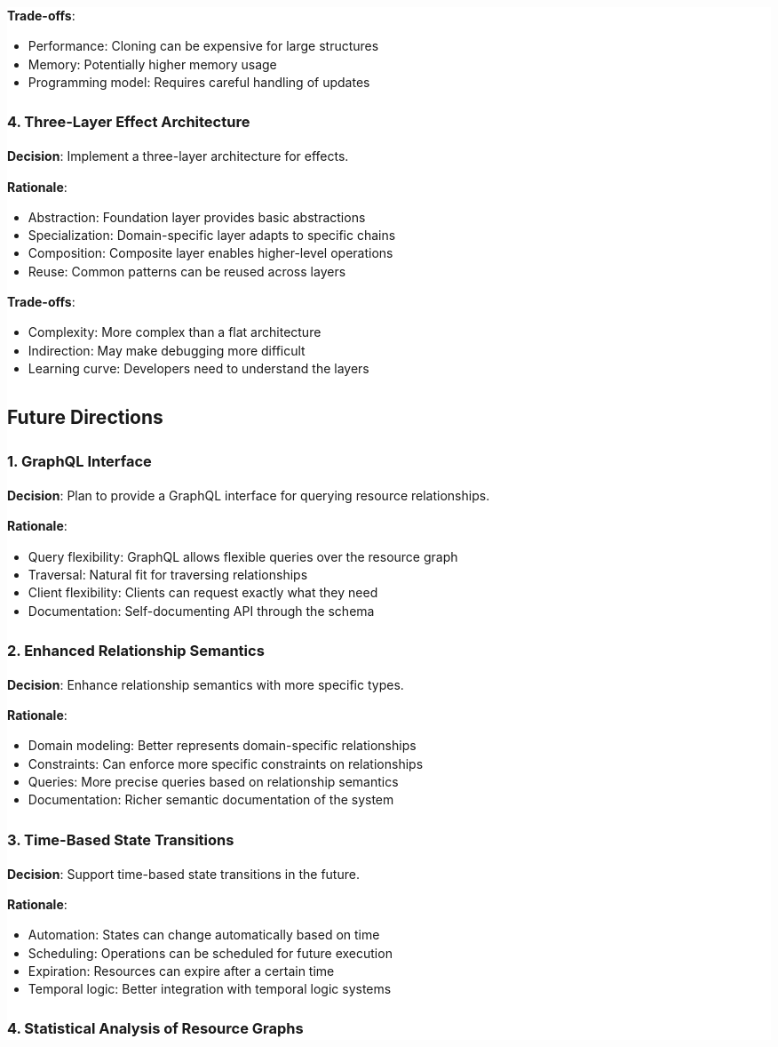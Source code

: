 **Trade-offs**:
- Performance: Cloning can be expensive for large structures
- Memory: Potentially higher memory usage
- Programming model: Requires careful handling of updates

### 4. Three-Layer Effect Architecture

**Decision**: Implement a three-layer architecture for effects.

**Rationale**:
- Abstraction: Foundation layer provides basic abstractions
- Specialization: Domain-specific layer adapts to specific chains
- Composition: Composite layer enables higher-level operations
- Reuse: Common patterns can be reused across layers

**Trade-offs**:
- Complexity: More complex than a flat architecture
- Indirection: May make debugging more difficult
- Learning curve: Developers need to understand the layers

## Future Directions

### 1. GraphQL Interface

**Decision**: Plan to provide a GraphQL interface for querying resource relationships.

**Rationale**:
- Query flexibility: GraphQL allows flexible queries over the resource graph
- Traversal: Natural fit for traversing relationships
- Client flexibility: Clients can request exactly what they need
- Documentation: Self-documenting API through the schema

### 2. Enhanced Relationship Semantics

**Decision**: Enhance relationship semantics with more specific types.

**Rationale**:
- Domain modeling: Better represents domain-specific relationships
- Constraints: Can enforce more specific constraints on relationships
- Queries: More precise queries based on relationship semantics
- Documentation: Richer semantic documentation of the system

### 3. Time-Based State Transitions

**Decision**: Support time-based state transitions in the future.

**Rationale**:
- Automation: States can change automatically based on time
- Scheduling: Operations can be scheduled for future execution
- Expiration: Resources can expire after a certain time
- Temporal logic: Better integration with temporal logic systems

### 4. Statistical Analysis of Resource Graphs
